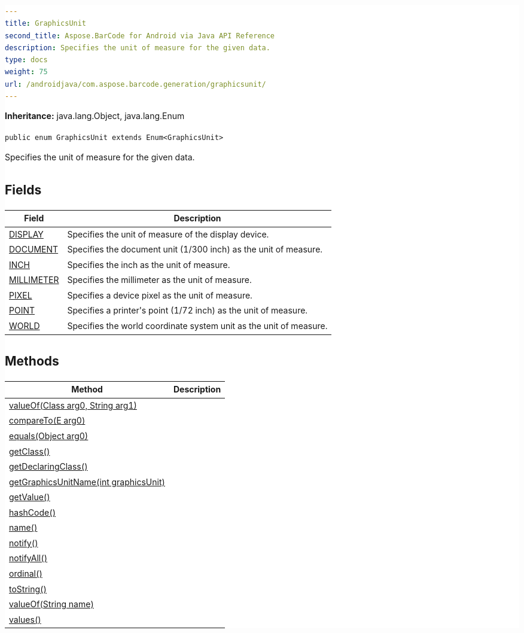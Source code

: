 ```yaml
---
title: GraphicsUnit
second_title: Aspose.BarCode for Android via Java API Reference
description: Specifies the unit of measure for the given data.
type: docs
weight: 75
url: /androidjava/com.aspose.barcode.generation/graphicsunit/
---
```

**Inheritance:**
java.lang.Object, java.lang.Enum
```
public enum GraphicsUnit extends Enum<GraphicsUnit>
```

Specifies the unit of measure for the given data.
## Fields

| Field | Description |
| --- | --- |
| [DISPLAY](#DISPLAY) | Specifies the unit of measure of the display device. |
| [DOCUMENT](#DOCUMENT) | Specifies the document unit (1/300 inch) as the unit of measure. |
| [INCH](#INCH) | Specifies the inch as the unit of measure. |
| [MILLIMETER](#MILLIMETER) | Specifies the millimeter as the unit of measure. |
| [PIXEL](#PIXEL) | Specifies a device pixel as the unit of measure. |
| [POINT](#POINT) | Specifies a printer's point (1/72 inch) as the unit of measure. |
| [WORLD](#WORLD) | Specifies the world coordinate system unit as the unit of measure. |
## Methods

| Method | Description |
| --- | --- |
| [<T>valueOf(Class<T> arg0, String arg1)](#-T-valueOf-java.lang.Class-T--java.lang.String-) |  |
| [compareTo(E arg0)](#compareTo-E-) |  |
| [equals(Object arg0)](#equals-java.lang.Object-) |  |
| [getClass()](#getClass--) |  |
| [getDeclaringClass()](#getDeclaringClass--) |  |
| [getGraphicsUnitName(int graphicsUnit)](#getGraphicsUnitName-int-) |  |
| [getValue()](#getValue--) |  |
| [hashCode()](#hashCode--) |  |
| [name()](#name--) |  |
| [notify()](#notify--) |  |
| [notifyAll()](#notifyAll--) |  |
| [ordinal()](#ordinal--) |  |
| [toString()](#toString--) |  |
| [valueOf(String name)](#valueOf-java.lang.String-) |  |
| [values()](#values--) |  |